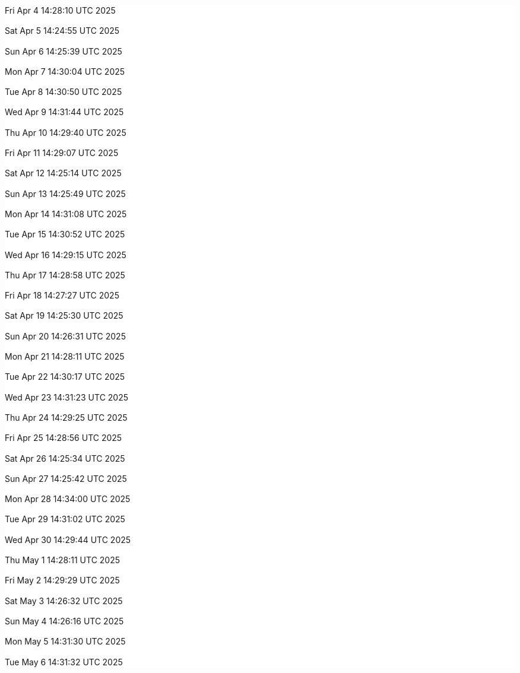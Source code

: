 Fri Apr  4 14:28:10 UTC 2025

Sat Apr  5 14:24:55 UTC 2025

Sun Apr  6 14:25:39 UTC 2025

Mon Apr  7 14:30:04 UTC 2025

Tue Apr  8 14:30:50 UTC 2025

Wed Apr  9 14:31:44 UTC 2025

Thu Apr 10 14:29:40 UTC 2025

Fri Apr 11 14:29:07 UTC 2025

Sat Apr 12 14:25:14 UTC 2025

Sun Apr 13 14:25:49 UTC 2025

Mon Apr 14 14:31:08 UTC 2025

Tue Apr 15 14:30:52 UTC 2025

Wed Apr 16 14:29:15 UTC 2025

Thu Apr 17 14:28:58 UTC 2025

Fri Apr 18 14:27:27 UTC 2025

Sat Apr 19 14:25:30 UTC 2025

Sun Apr 20 14:26:31 UTC 2025

Mon Apr 21 14:28:11 UTC 2025

Tue Apr 22 14:30:17 UTC 2025

Wed Apr 23 14:31:23 UTC 2025

Thu Apr 24 14:29:25 UTC 2025

Fri Apr 25 14:28:56 UTC 2025

Sat Apr 26 14:25:34 UTC 2025

Sun Apr 27 14:25:42 UTC 2025

Mon Apr 28 14:34:00 UTC 2025

Tue Apr 29 14:31:02 UTC 2025

Wed Apr 30 14:29:44 UTC 2025

Thu May  1 14:28:11 UTC 2025

Fri May  2 14:29:29 UTC 2025

Sat May  3 14:26:32 UTC 2025

Sun May  4 14:26:16 UTC 2025

Mon May  5 14:31:30 UTC 2025

Tue May  6 14:31:32 UTC 2025
